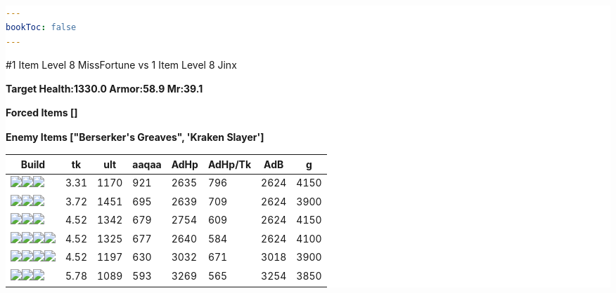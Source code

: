 ```yaml
---
bookToc: false
---
```


#1 Item Level 8 MissFortune vs 1 Item Level 8 Jinx

**Target Health:1330.0 Armor:58.9 Mr:39.1**


**Forced Items []**


**Enemy Items ["Berserker's Greaves", 'Kraken Slayer']**




Build | tk | ult | aaqaa | AdHp | AdHp/Tk | AdB | g
-|-|-|-|-|-|-|-
![](/item/6671.png)![](/item/1001.png)![](/item/1055.png)|3.31|1170|921|2635|796|2624|4150
![](/item/3142.png)![](/item/1055.png)![](/item/1036.png)|3.72|1451|695|2639|709|2624|3900
![](/item/3074.png)![](/item/1001.png)![](/item/1055.png)|4.52|1342|679|2754|609|2624|4150
![](/item/6696.png)![](/item/1001.png)![](/item/1055.png)![](/item/1036.png)|4.52|1325|677|2640|584|2624|4100
![](/item/6609.png)![](/item/1001.png)![](/item/1055.png)![](/item/1036.png)|4.52|1197|630|3032|671|3018|3900
![](/item/3071.png)![](/item/1001.png)![](/item/1055.png)|5.78|1089|593|3269|565|3254|3850












































